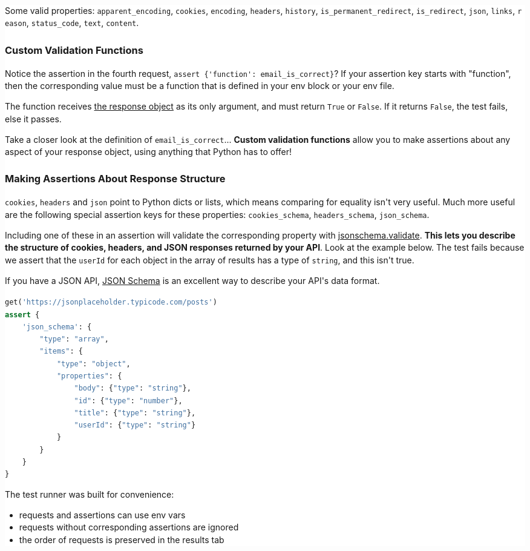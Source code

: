 Some valid properties: `apparent_encoding`, `cookies`, `encoding`, `headers`, `history`, `is_permanent_redirect`, `is_redirect`, `json`, `links`, `reason`, `status_code`, `text`, `content`.

### Custom Validation Functions

Notice the assertion in the fourth request, `assert {'function': email_is_correct}`? If your assertion key starts with "function", then the corresponding value must be a function that is defined in your env block or your env file.

The function receives [the response object](http://docs.python-requests.org/en/master/api/#requests.Response) as its only argument, and must return `True` or `False`. If it returns `False`, the test fails, else it passes.

Take a closer look at the definition of `email_is_correct`... **Custom validation functions** allow you to make assertions about any aspect of your response object, using anything that Python has to offer!

### Making Assertions About Response Structure

`cookies`, `headers` and `json` point to Python dicts or lists, which means comparing for equality isn't very useful. Much more useful are the following special assertion keys for these properties: `cookies_schema`, `headers_schema`, `json_schema`.

Including one of these in an assertion will validate the corresponding property with [jsonschema.validate](https://github.com/Julian/jsonschema). **This lets you describe the structure of cookies, headers, and JSON responses returned by your API**. Look at the example below. The test fails because we assert that the `userId` for each object in the array of results has a type of `string`, and this isn't true.

If you have a JSON API, [JSON Schema](http://json-schema.org/) is an excellent way to describe your API's data format.

```py
get('https://jsonplaceholder.typicode.com/posts')
assert {
    'json_schema': {
        "type": "array",
        "items": {
            "type": "object",
            "properties": {
                "body": {"type": "string"},
                "id": {"type": "number"},
                "title": {"type": "string"},
                "userId": {"type": "string"}
            }
        }
    }
}
```

The test runner was built for convenience:

- requests and assertions can use env vars
- requests without corresponding assertions are ignored
- the order of requests is preserved in the results tab
